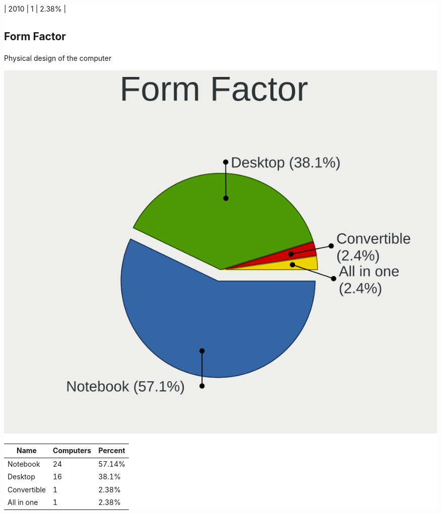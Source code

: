 | 2010 | 1         | 2.38%   |

Form Factor
-----------

Physical design of the computer

![Form Factor](./images/pie_chart_bsd/node_formfactor.svg)


| Name        | Computers | Percent |
|-------------|-----------|---------|
| Notebook    | 24        | 57.14%  |
| Desktop     | 16        | 38.1%   |
| Convertible | 1         | 2.38%   |
| All in one  | 1         | 2.38%   |
